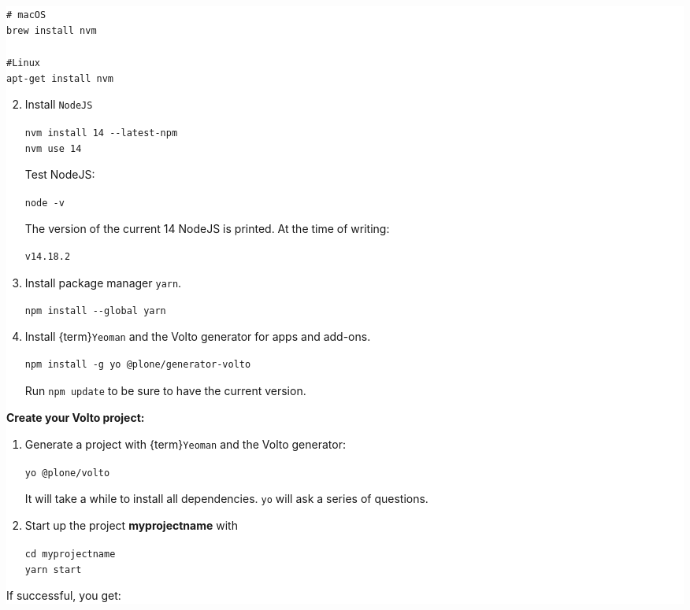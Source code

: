    ```shell
   # macOS
   brew install nvm

   #Linux
   apt-get install nvm
   ```

2. Install `NodeJS` 

   ```shell
   nvm install 14 --latest-npm
   nvm use 14
   ```

   Test NodeJS: 
   
   ```shell
   node -v
   ```

   The version of the current 14 NodeJS is printed.
   At the time of writing:

   ```shell
   v14.18.2
   ```
   

3. Install package manager `yarn`.

   ```shell
   npm install --global yarn
   ```

   
4. Install {term}`Yeoman` and the Volto generator for apps and add-ons.

   ```shell
   npm install -g yo @plone/generator-volto
   ```

   Run `npm update` to be sure to have the current version.
   

**Create your Volto project:**

1. Generate a project with {term}`Yeoman` and the Volto generator:

   ```shell
   yo @plone/volto
   ```

   It will take a while to install all dependencies.
   `yo` will ask a series of questions.

2. Start up the project **myprojectname** with

   ```shell
   cd myprojectname
   yarn start
   ```

If successful, you get:
